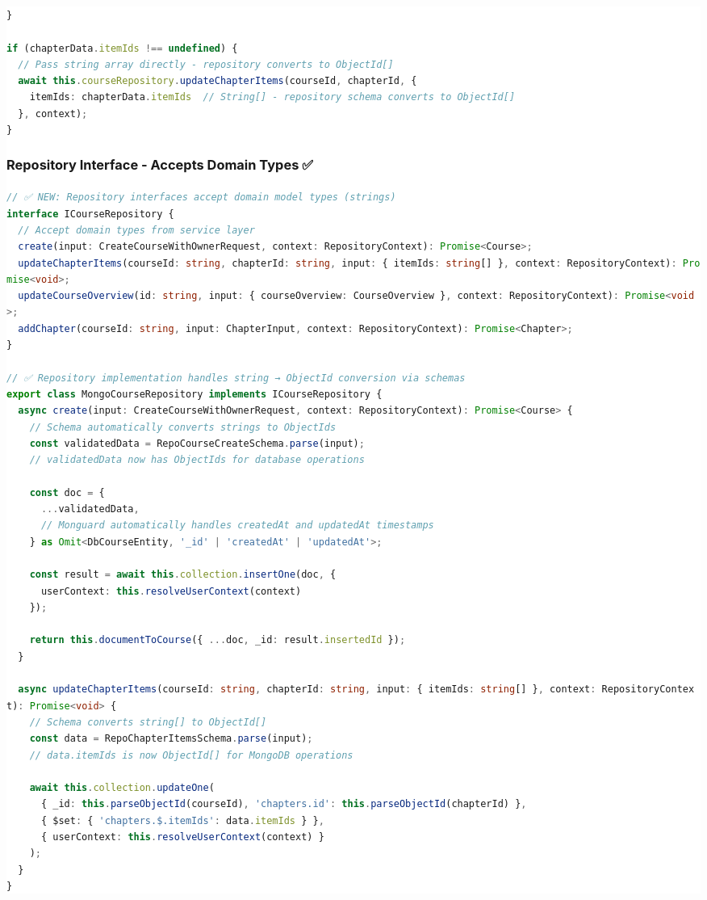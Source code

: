 ```typescript
}

if (chapterData.itemIds !== undefined) {
  // Pass string array directly - repository converts to ObjectId[]
  await this.courseRepository.updateChapterItems(courseId, chapterId, {
    itemIds: chapterData.itemIds  // String[] - repository schema converts to ObjectId[]
  }, context);
}
```

### Repository Interface - Accepts Domain Types ✅

```typescript
// ✅ NEW: Repository interfaces accept domain model types (strings)
interface ICourseRepository {
  // Accept domain types from service layer
  create(input: CreateCourseWithOwnerRequest, context: RepositoryContext): Promise<Course>;
  updateChapterItems(courseId: string, chapterId: string, input: { itemIds: string[] }, context: RepositoryContext): Promise<void>;
  updateCourseOverview(id: string, input: { courseOverview: CourseOverview }, context: RepositoryContext): Promise<void>;
  addChapter(courseId: string, input: ChapterInput, context: RepositoryContext): Promise<Chapter>;
}

// ✅ Repository implementation handles string → ObjectId conversion via schemas
export class MongoCourseRepository implements ICourseRepository {
  async create(input: CreateCourseWithOwnerRequest, context: RepositoryContext): Promise<Course> {
    // Schema automatically converts strings to ObjectIds
    const validatedData = RepoCourseCreateSchema.parse(input);
    // validatedData now has ObjectIds for database operations
    
    const doc = {
      ...validatedData,
      // Monguard automatically handles createdAt and updatedAt timestamps
    } as Omit<DbCourseEntity, '_id' | 'createdAt' | 'updatedAt'>;

    const result = await this.collection.insertOne(doc, {
      userContext: this.resolveUserContext(context)
    });

    return this.documentToCourse({ ...doc, _id: result.insertedId });
  }

  async updateChapterItems(courseId: string, chapterId: string, input: { itemIds: string[] }, context: RepositoryContext): Promise<void> {
    // Schema converts string[] to ObjectId[]
    const data = RepoChapterItemsSchema.parse(input);
    // data.itemIds is now ObjectId[] for MongoDB operations
    
    await this.collection.updateOne(
      { _id: this.parseObjectId(courseId), 'chapters.id': this.parseObjectId(chapterId) },
      { $set: { 'chapters.$.itemIds': data.itemIds } },
      { userContext: this.resolveUserContext(context) }
    );
  }
}
```

